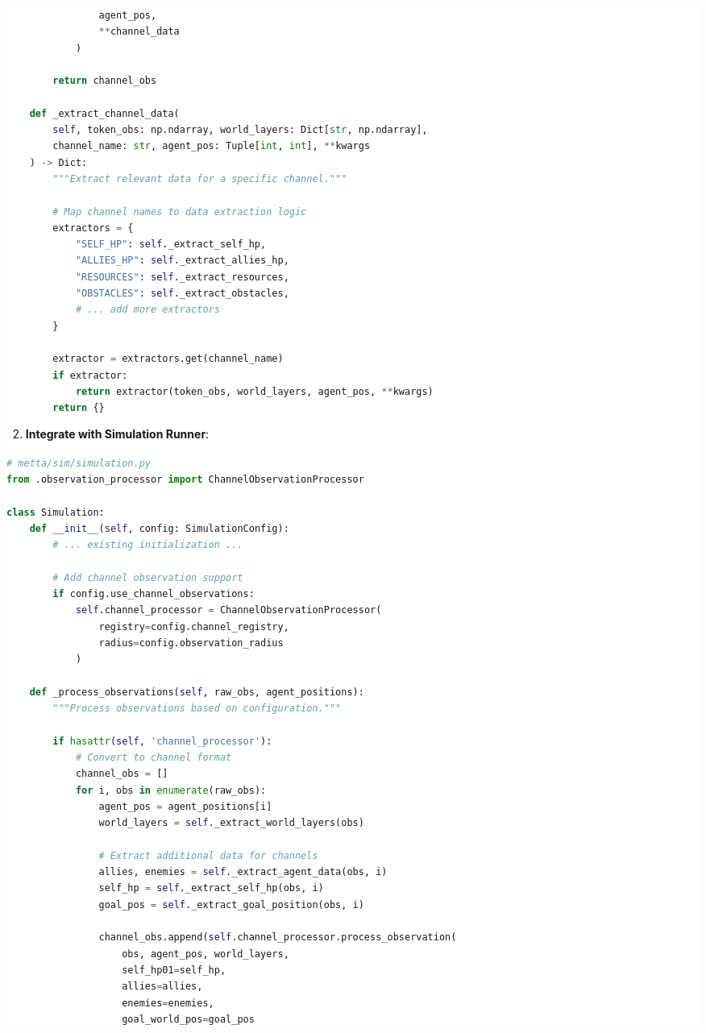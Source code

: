 ```python
                agent_pos,
                **channel_data
            )

        return channel_obs

    def _extract_channel_data(
        self, token_obs: np.ndarray, world_layers: Dict[str, np.ndarray],
        channel_name: str, agent_pos: Tuple[int, int], **kwargs
    ) -> Dict:
        """Extract relevant data for a specific channel."""

        # Map channel names to data extraction logic
        extractors = {
            "SELF_HP": self._extract_self_hp,
            "ALLIES_HP": self._extract_allies_hp,
            "RESOURCES": self._extract_resources,
            "OBSTACLES": self._extract_obstacles,
            # ... add more extractors
        }

        extractor = extractors.get(channel_name)
        if extractor:
            return extractor(token_obs, world_layers, agent_pos, **kwargs)
        return {}
```

2. **Integrate with Simulation Runner**:
```python
# metta/sim/simulation.py
from .observation_processor import ChannelObservationProcessor

class Simulation:
    def __init__(self, config: SimulationConfig):
        # ... existing initialization ...

        # Add channel observation support
        if config.use_channel_observations:
            self.channel_processor = ChannelObservationProcessor(
                registry=config.channel_registry,
                radius=config.observation_radius
            )

    def _process_observations(self, raw_obs, agent_positions):
        """Process observations based on configuration."""

        if hasattr(self, 'channel_processor'):
            # Convert to channel format
            channel_obs = []
            for i, obs in enumerate(raw_obs):
                agent_pos = agent_positions[i]
                world_layers = self._extract_world_layers(obs)

                # Extract additional data for channels
                allies, enemies = self._extract_agent_data(obs, i)
                self_hp = self._extract_self_hp(obs, i)
                goal_pos = self._extract_goal_position(obs, i)

                channel_obs.append(self.channel_processor.process_observation(
                    obs, agent_pos, world_layers,
                    self_hp01=self_hp,
                    allies=allies,
                    enemies=enemies,
                    goal_world_pos=goal_pos
```